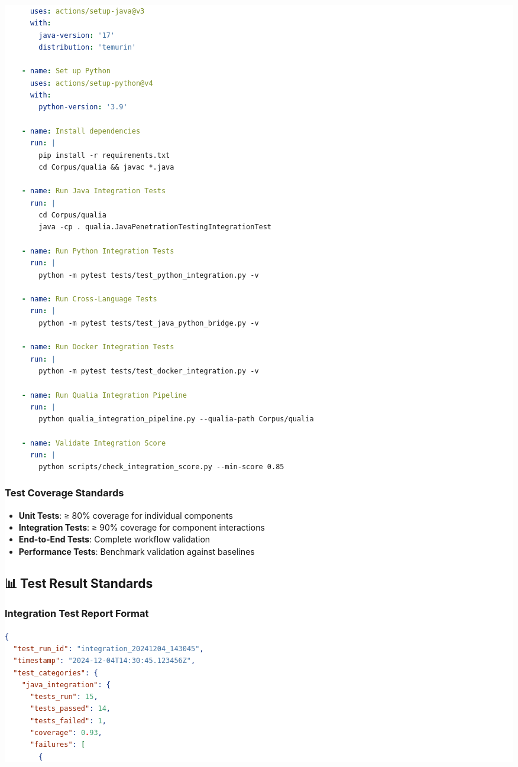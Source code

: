 ```yaml
      uses: actions/setup-java@v3
      with:
        java-version: '17'
        distribution: 'temurin'

    - name: Set up Python
      uses: actions/setup-python@v4
      with:
        python-version: '3.9'

    - name: Install dependencies
      run: |
        pip install -r requirements.txt
        cd Corpus/qualia && javac *.java

    - name: Run Java Integration Tests
      run: |
        cd Corpus/qualia
        java -cp . qualia.JavaPenetrationTestingIntegrationTest

    - name: Run Python Integration Tests
      run: |
        python -m pytest tests/test_python_integration.py -v

    - name: Run Cross-Language Tests
      run: |
        python -m pytest tests/test_java_python_bridge.py -v

    - name: Run Docker Integration Tests
      run: |
        python -m pytest tests/test_docker_integration.py -v

    - name: Run Qualia Integration Pipeline
      run: |
        python qualia_integration_pipeline.py --qualia-path Corpus/qualia

    - name: Validate Integration Score
      run: |
        python scripts/check_integration_score.py --min-score 0.85
```

### **Test Coverage Standards**
- **Unit Tests**: ≥ 80% coverage for individual components
- **Integration Tests**: ≥ 90% coverage for component interactions
- **End-to-End Tests**: Complete workflow validation
- **Performance Tests**: Benchmark validation against baselines

## 📊 **Test Result Standards**

### **Integration Test Report Format**
```json
{
  "test_run_id": "integration_20241204_143045",
  "timestamp": "2024-12-04T14:30:45.123456Z",
  "test_categories": {
    "java_integration": {
      "tests_run": 15,
      "tests_passed": 14,
      "tests_failed": 1,
      "coverage": 0.93,
      "failures": [
        {
```